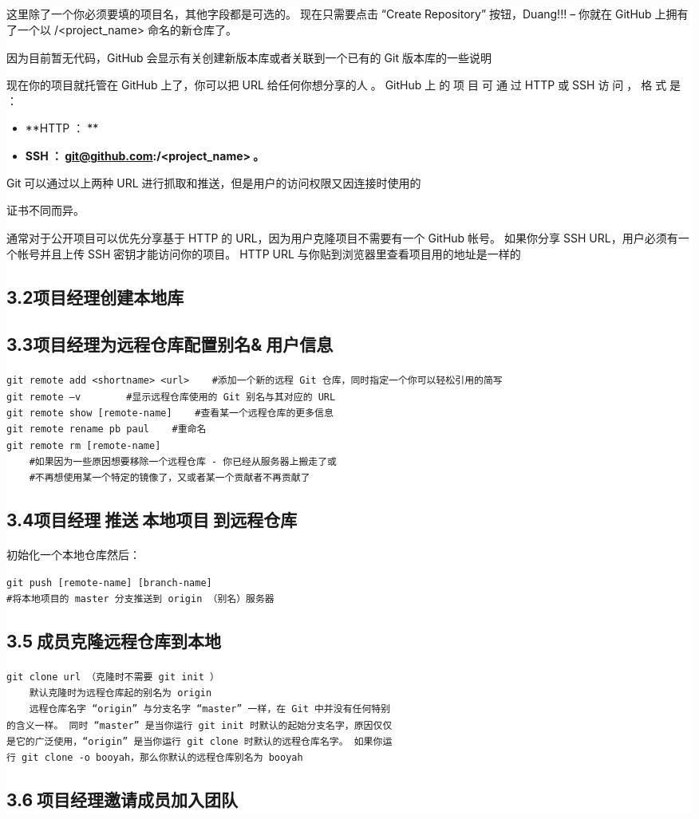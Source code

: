 这里除了一个你必须要填的项目名，其他字段都是可选的。 现在只需要点击 “Create Repository” 按钮，Duang!!! – 你就在 GitHub 上拥有了一个以 <user>/<project_name> 命名的新仓库了。

因为目前暂无代码，GitHub 会显示有关创建新版本库或者关联到一个已有的 Git 版本库的一些说明

现在你的项目就托管在 GitHub 上了，你可以把 URL 给任何你想分享的人 。 GitHub 上 的 项 目 可 通 过 HTTP 或 SSH 访 问 ， 格 式 是 ：

- **HTTP ： **

- **SSH ： git@github.com:<user>/<project_name> 。**

Git 可以通过以上两种 URL 进行抓取和推送，但是用户的访问权限又因连接时使用的

证书不同而异。

通常对于公开项目可以优先分享基于 HTTP 的 URL，因为用户克隆项目不需要有一个 GitHub 帐号。 如果你分享 SSH URL，用户必须有一个帐号并且上传 SSH 密钥才能访问你的项目。 HTTP URL 与你贴到浏览器里查看项目用的地址是一样的

## 3.2项目经理创建本地库

## 3.3项目经理为远程仓库配置别名& 用户信息

```
git remote add <shortname> <url>    #添加一个新的远程 Git 仓库，同时指定一个你可以轻松引用的简写
git remote –v        #显示远程仓库使用的 Git 别名与其对应的 URL
git remote show [remote-name]    #查看某一个远程仓库的更多信息
git remote rename pb paul    #重命名
git remote rm [remote-name]
    #如果因为一些原因想要移除一个远程仓库 - 你已经从服务器上搬走了或
    #不再想使用某一个特定的镜像了，又或者某一个贡献者不再贡献了
```

## 3.4项目经理 推送 本地项目 到远程仓库

初始化一个本地仓库然后：

```
git push [remote-name] [branch-name]
#将本地项目的 master 分支推送到 origin （别名）服务器
```

## 3.5 成员克隆远程仓库到本地

```
git clone url （克隆时不需要 git init ）
    默认克隆时为远程仓库起的别名为 origin
    远程仓库名字 “origin” 与分支名字 “master” 一样，在 Git 中并没有任何特别
的含义一样。 同时 “master” 是当你运行 git init 时默认的起始分支名字，原因仅仅
是它的广泛使用，“origin” 是当你运行 git clone 时默认的远程仓库名字。 如果你运
行 git clone -o booyah，那么你默认的远程仓库别名为 booyah
```

## 3.6 项目经理邀请成员加入团队
